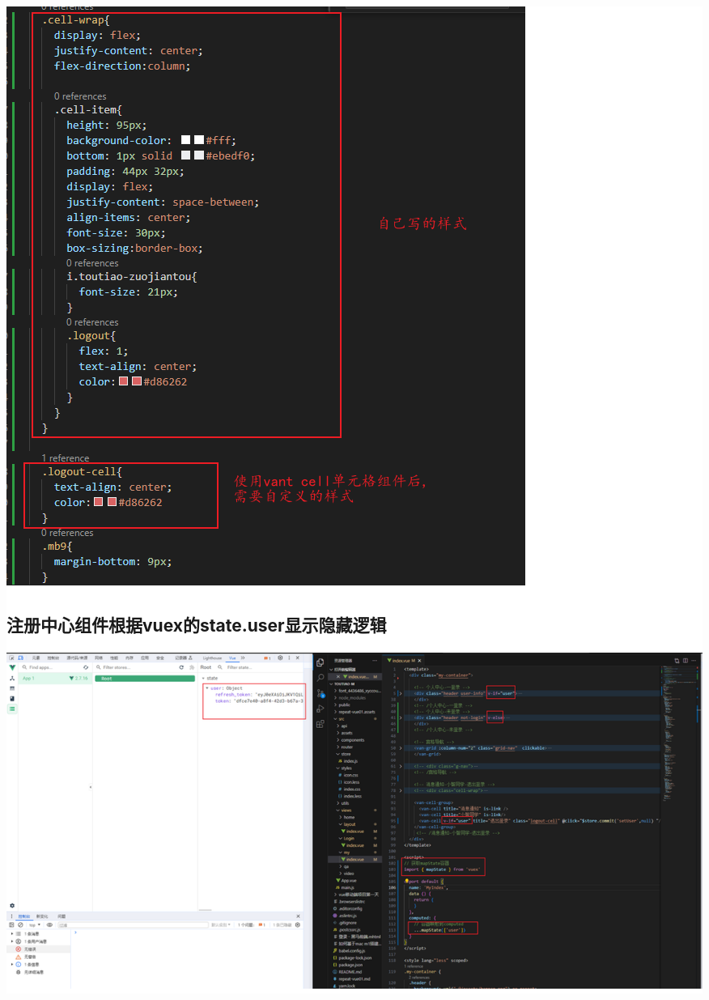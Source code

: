 ![image-20240227115328861](repeat-vue01.assets/image-20240227115328861.png)

## 注册中心组件根据vuex的state.user显示隐藏逻辑

![image-20240227153820120](repeat-vue01.assets/image-20240227153820120.png)
